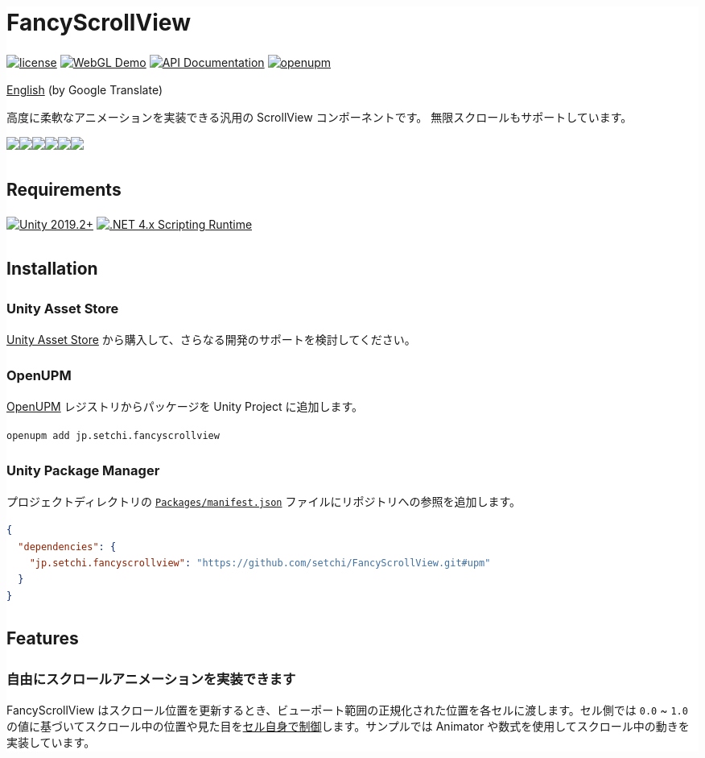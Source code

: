 # FancyScrollView

[![license](https://img.shields.io/badge/license-MIT-green.svg?style=flat&cacheSeconds=2592000)](https://github.com/setchi/FancyScrollView/blob/master/LICENSE)
[![WebGL Demo](https://img.shields.io/badge/demo-WebGL-orange.svg?style=flat&logo=google-chrome&logoColor=white&cacheSeconds=2592000)](https://setchi.jp/FancyScrollView/demo)
[![API Documentation](https://img.shields.io/badge/API-Documentation-ff69b4.svg?style=flat&logo=c-sharp&cacheSeconds=2592000)](https://setchi.jp/FancyScrollView/api/FancyScrollView.html)
[![openupm](https://img.shields.io/npm/v/jp.setchi.fancyscrollview?label=openupm&registry_uri=https://package.openupm.com&style=flat)](https://openupm.com/packages/jp.setchi.fancyscrollview/)

[English](https://translate.google.com/translate?sl=ja&tl=en&u=https://github.com/setchi/FancyScrollView) (by Google Translate)

高度に柔軟なアニメーションを実装できる汎用の ScrollView コンポーネントです。 無限スクロールもサポートしています。

<img src="https://user-images.githubusercontent.com/8326814/69004520-d2b36b80-0957-11ea-8277-06bfd3e8f033.gif" width="320"><img src="https://user-images.githubusercontent.com/8326814/70638335-0b571400-1c7c-11ea-8701-a0d1ae0cb7e3.gif" width="320"><img src="https://user-images.githubusercontent.com/8326814/59548448-a3549900-8f8a-11e9-9a27-b04f1410a7b5.gif" width="320"><img src="https://user-images.githubusercontent.com/8326814/59548462-b8c9c300-8f8a-11e9-8985-5f1c2e610309.gif" width="320"><img src="https://user-images.githubusercontent.com/8326814/59550410-7f528100-8fa5-11e9-8f1b-41e59b645571.gif" width="320"><img src="https://user-images.githubusercontent.com/8326814/59550411-7f528100-8fa5-11e9-8bfb-bd42da47f7a0.gif" width="320">

## Requirements
[![Unity 2019.2+](https://img.shields.io/badge/unity-2019.2+-black.svg?style=flat&logo=unity&cacheSeconds=2592000)](https://unity3d.com/get-unity/download/archive)
[![.NET 4.x Scripting Runtime](https://img.shields.io/badge/.NET-4.x-blueviolet.svg?style=flat&cacheSeconds=2592000)](https://docs.unity3d.com/2018.3/Documentation/Manual/ScriptingRuntimeUpgrade.html)

## Installation
### Unity Asset Store
[Unity Asset Store](https://assetstore.unity.com/packages/tools/gui/fancyscrollview-96530) から購入して、さらなる開発のサポートを検討してください。

### OpenUPM
[OpenUPM](https://openupm.com/) レジストリからパッケージを Unity Project に追加します。

```
openupm add jp.setchi.fancyscrollview
```

### Unity Package Manager
プロジェクトディレクトリの [`Packages/manifest.json`](https://docs.unity3d.com/Packages/com.unity.package-manager-ui@1.8/manual/index.html#project-manifests) ファイルにリポジトリへの参照を追加します。

```json
{
  "dependencies": {
    "jp.setchi.fancyscrollview": "https://github.com/setchi/FancyScrollView.git#upm"
  }
}
```

## Features
### 自由にスクロールアニメーションを実装できます
FancyScrollView はスクロール位置を更新するとき、ビューポート範囲の正規化された位置を各セルに渡します。セル側では `0.0` ~ `1.0` の値に基づいてスクロール中の位置や見た目を[セル自身で制御](https://setchi.jp/FancyScrollView/api/FancyScrollView.FancyCell-2.html#FancyScrollView_FancyCell_2_UpdatePosition_System_Single_)します。サンプルでは Animator や数式を使用してスクロール中の動きを実装しています。
